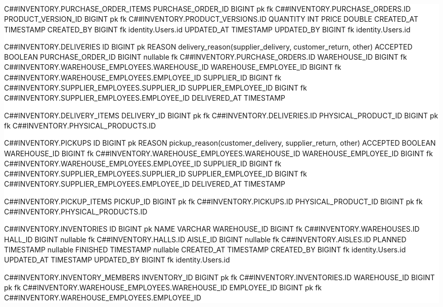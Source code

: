 C##INVENTORY.PURCHASE_ORDER_ITEMS
  PURCHASE_ORDER_ID BIGINT pk fk C##INVENTORY.PURCHASE_ORDERS.ID
  PRODUCT_VERSION_ID BIGINT pk fk C##INVENTORY.PRODUCT_VERSIONS.ID
  QUANTITY INT
  PRICE DOUBLE
  CREATED_AT TIMESTAMP
  CREATED_BY BIGINT fk identity.Users.id
  UPDATED_AT TIMESTAMP
  UPDATED_BY BIGINT fk identity.Users.id

C##INVENTORY.DELIVERIES
  ID BIGINT pk
  REASON delivery_reason(supplier_delivery, customer_return, other)
  ACCEPTED BOOLEAN
  PURCHASE_ORDER_ID BIGINT nullable fk C##INVENTORY.PURCHASE_ORDERS.ID
  WAREHOUSE_ID BIGINT fk C##INVENTORY.WAREHOUSE_EMPLOYEES.WAREHOUSE_ID
  WAREHOUSE_EMPLOYEE_ID BIGINT fk C##INVENTORY.WAREHOUSE_EMPLOYEES.EMPLOYEE_ID
  SUPPLIER_ID BIGINT fk C##INVENTORY.SUPPLIER_EMPLOYEES.SUPPLIER_ID
  SUPPLIER_EMPLOYEE_ID BIGINT fk C##INVENTORY.SUPPLIER_EMPLOYEES.EMPLOYEE_ID
  DELIVERED_AT TIMESTAMP

C##INVENTORY.DELIVERY_ITEMS
  DELIVERY_ID BIGINT pk fk C##INVENTORY.DELIVERIES.ID
  PHYSICAL_PRODUCT_ID BIGINT pk fk C##INVENTORY.PHYSICAL_PRODUCTS.ID

C##INVENTORY.PICKUPS
  ID BIGINT pk
  REASON pickup_reason(customer_delivery, supplier_return, other)
  ACCEPTED BOOLEAN
  WAREHOUSE_ID BIGINT fk C##INVENTORY.WAREHOUSE_EMPLOYEES.WAREHOUSE_ID
  WAREHOUSE_EMPLOYEE_ID BIGINT fk C##INVENTORY.WAREHOUSE_EMPLOYEES.EMPLOYEE_ID
  SUPPLIER_ID BIGINT fk C##INVENTORY.SUPPLIER_EMPLOYEES.SUPPLIER_ID
  SUPPLIER_EMPLOYEE_ID BIGINT fk C##INVENTORY.SUPPLIER_EMPLOYEES.EMPLOYEE_ID
  DELIVERED_AT TIMESTAMP

C##INVENTORY.PICKUP_ITEMS
  PICKUP_ID BIGINT pk fk C##INVENTORY.PICKUPS.ID
  PHYSICAL_PRODUCT_ID BIGINT pk fk C##INVENTORY.PHYSICAL_PRODUCTS.ID

C##INVENTORY.INVENTORIES
  ID BIGINT pk
  NAME VARCHAR
  WAREHOUSE_ID BIGINT fk C##INVENTORY.WAREHOUSES.ID
  HALL_ID BIGINT nullable fk C##INVENTORY.HALLS.ID
  AISLE_ID BIGINT nullable fk C##INVENTORY.AISLES.ID
  PLANNED TIMESTAMP nullable
  FINISHED TIMESTAMP nullable
  CREATED_AT TIMESTAMP
  CREATED_BY BIGINT fk identity.Users.id
  UPDATED_AT TIMESTAMP
  UPDATED_BY BIGINT fk identity.Users.id

C##INVENTORY.INVENTORY_MEMBERS
  INVENTORY_ID BIGINT pk fk C##INVENTORY.INVENTORIES.ID
  WAREHOUSE_ID BIGINT pk fk C##INVENTORY.WAREHOUSE_EMPLOYEES.WAREHOUSE_ID
  EMPLOYEE_ID BIGINT pk fk C##INVENTORY.WAREHOUSE_EMPLOYEES.EMPLOYEE_ID
